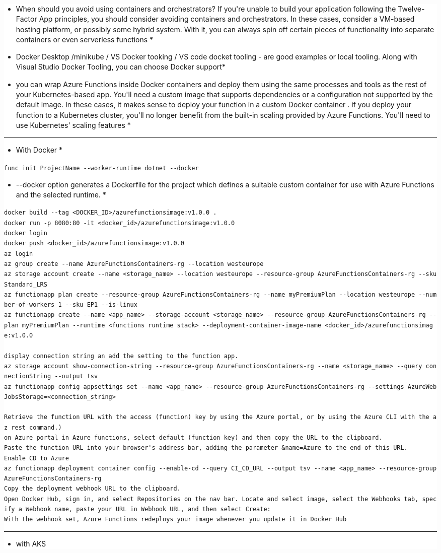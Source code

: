 * When should you avoid using containers and orchestrators?
If you're unable to build your application following the Twelve-Factor App principles, you should consider avoiding containers and orchestrators. In these cases, consider a VM-based hosting platform, or possibly some hybrid system. With it, you can always spin off certain pieces of functionality into separate containers or even serverless functions *

* Docker Desktop /minikube / VS Docker tooking / VS code docket tooling - are good examples or local tooling. Along with Visual Studio Docker Tooling, you can choose Docker support*

*  you can wrap Azure Functions inside Docker containers and deploy them using the same processes and tools as the rest of your Kubernetes-based app. You'll need a custom image that supports dependencies or a configuration not supported by the default image. In these cases, it makes sense to deploy your function in a custom Docker container . if you deploy your function to a Kubernetes cluster, you'll no longer benefit from the built-in scaling provided by Azure Functions. You'll need to use Kubernetes' scaling features *

------
* With Docker * 
```
func init ProjectName --worker-runtime dotnet --docker
```
* --docker option generates a Dockerfile for the project  which defines a suitable custom container for use with Azure Functions and the selected runtime. * 
```
docker build --tag <DOCKER_ID>/azurefunctionsimage:v1.0.0 .
docker run -p 8080:80 -it <docker_id>/azurefunctionsimage:v1.0.0
docker login
docker push <docker_id>/azurefunctionsimage:v1.0.0
az login
az group create --name AzureFunctionsContainers-rg --location westeurope
az storage account create --name <storage_name> --location westeurope --resource-group AzureFunctionsContainers-rg --sku Standard_LRS
az functionapp plan create --resource-group AzureFunctionsContainers-rg --name myPremiumPlan --location westeurope --number-of-workers 1 --sku EP1 --is-linux
az functionapp create --name <app_name> --storage-account <storage_name> --resource-group AzureFunctionsContainers-rg --plan myPremiumPlan --runtime <functions runtime stack> --deployment-container-image-name <docker_id>/azurefunctionsimage:v1.0.0

display connection string an add the setting to the function app.
az storage account show-connection-string --resource-group AzureFunctionsContainers-rg --name <storage_name> --query connectionString --output tsv
az functionapp config appsettings set --name <app_name> --resource-group AzureFunctionsContainers-rg --settings AzureWebJobsStorage=<connection_string>

Retrieve the function URL with the access (function) key by using the Azure portal, or by using the Azure CLI with the az rest command.)
on Azure portal in Azure functions, select default (function key) and then copy the URL to the clipboard.
Paste the function URL into your browser's address bar, adding the parameter &name=Azure to the end of this URL. 
Enable CD to Azure
az functionapp deployment container config --enable-cd --query CI_CD_URL --output tsv --name <app_name> --resource-group AzureFunctionsContainers-rg
Copy the deployment webhook URL to the clipboard.
Open Docker Hub, sign in, and select Repositories on the nav bar. Locate and select image, select the Webhooks tab, specify a Webhook name, paste your URL in Webhook URL, and then select Create:
With the webhook set, Azure Functions redeploys your image whenever you update it in Docker Hub
```
------
* with AKS 
